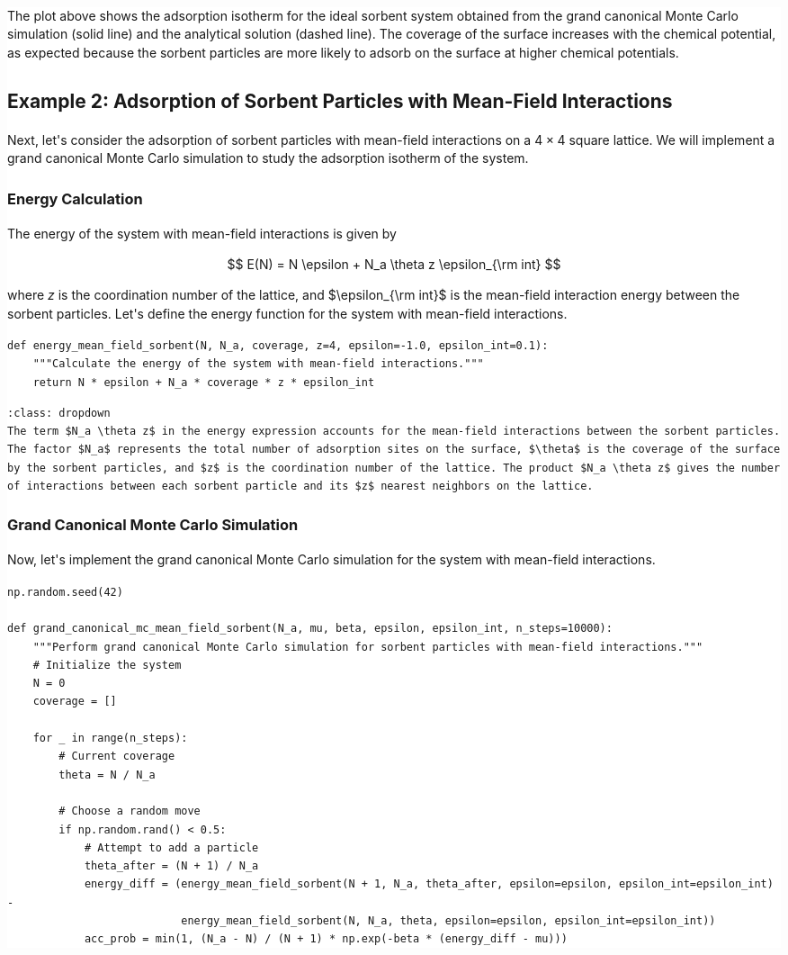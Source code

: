 The plot above shows the adsorption isotherm for the ideal sorbent system obtained from the grand canonical Monte Carlo simulation (solid line) and the analytical solution (dashed line). The coverage of the surface increases with the chemical potential, as expected because the sorbent particles are more likely to adsorb on the surface at higher chemical potentials.

## Example 2: Adsorption of Sorbent Particles with Mean-Field Interactions

Next, let's consider the adsorption of sorbent particles with mean-field interactions on a $4 \times 4$ square lattice. We will implement a grand canonical Monte Carlo simulation to study the adsorption isotherm of the system.

### Energy Calculation

The energy of the system with mean-field interactions is given by

$$
E(N) = N \epsilon + N_a \theta z \epsilon_{\rm int}
$$

where $z$ is the coordination number of the lattice, and $\epsilon_{\rm int}$ is the mean-field interaction energy between the sorbent particles. Let's define the energy function for the system with mean-field interactions.

```{code-cell} ipython3
def energy_mean_field_sorbent(N, N_a, coverage, z=4, epsilon=-1.0, epsilon_int=0.1):
    """Calculate the energy of the system with mean-field interactions."""
    return N * epsilon + N_a * coverage * z * epsilon_int
```

```{admonition} Derivation of $N_a \theta z$
:class: dropdown
The term $N_a \theta z$ in the energy expression accounts for the mean-field interactions between the sorbent particles. The factor $N_a$ represents the total number of adsorption sites on the surface, $\theta$ is the coverage of the surface by the sorbent particles, and $z$ is the coordination number of the lattice. The product $N_a \theta z$ gives the number of interactions between each sorbent particle and its $z$ nearest neighbors on the lattice.
```

### Grand Canonical Monte Carlo Simulation

Now, let's implement the grand canonical Monte Carlo simulation for the system with mean-field interactions.

```{code-cell} ipython3
np.random.seed(42)

def grand_canonical_mc_mean_field_sorbent(N_a, mu, beta, epsilon, epsilon_int, n_steps=10000):
    """Perform grand canonical Monte Carlo simulation for sorbent particles with mean-field interactions."""
    # Initialize the system
    N = 0
    coverage = []
    
    for _ in range(n_steps):
        # Current coverage
        theta = N / N_a
        
        # Choose a random move
        if np.random.rand() < 0.5:
            # Attempt to add a particle
            theta_after = (N + 1) / N_a
            energy_diff = (energy_mean_field_sorbent(N + 1, N_a, theta_after, epsilon=epsilon, epsilon_int=epsilon_int) -
                           energy_mean_field_sorbent(N, N_a, theta, epsilon=epsilon, epsilon_int=epsilon_int))
            acc_prob = min(1, (N_a - N) / (N + 1) * np.exp(-beta * (energy_diff - mu)))
```
